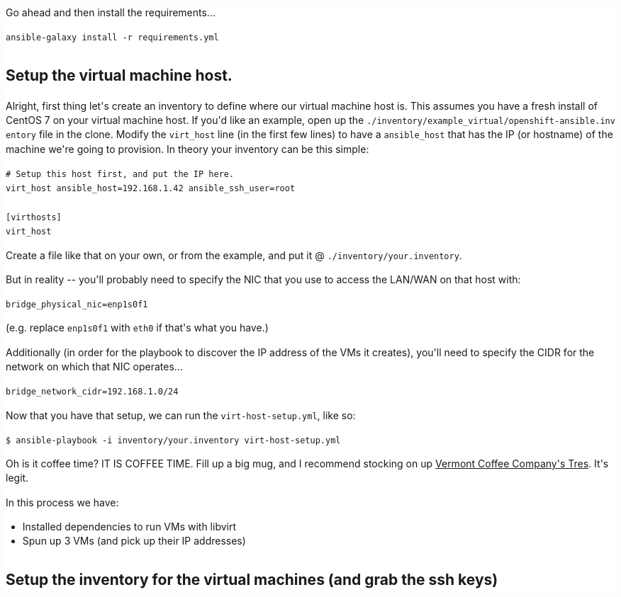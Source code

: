 Go ahead and then install the requirements...

```
ansible-galaxy install -r requirements.yml
```

## Setup the virtual machine host.

Alright, first thing let's create an inventory to define where our virtual machine host is. This assumes you have a fresh install of CentOS 7 on your virtual machine host. If you'd like an example, open up the `./inventory/example_virtual/openshift-ansible.inventory` file in the clone. Modify the `virt_host` line (in the first few lines) to have a `ansible_host` that has the IP (or hostname) of the machine we're going to provision. In theory your inventory can be this simple:

```
# Setup this host first, and put the IP here.
virt_host ansible_host=192.168.1.42 ansible_ssh_user=root

[virthosts]
virt_host
```

Create a file like that on your own, or from the example, and put it @ `./inventory/your.inventory`.

But in reality -- you'll probably need to specify the NIC that you use to access the LAN/WAN on that host with:

```
bridge_physical_nic=enp1s0f1
```

(e.g. replace `enp1s0f1` with `eth0` if that's what you have.)

Additionally (in order for the playbook to discover the IP address of the VMs it creates), you'll need to specify the CIDR for the network on which that NIC operates...

```
bridge_network_cidr=192.168.1.0/24
```

Now that you have that setup, we can run the `virt-host-setup.yml`, like so:

```
$ ansible-playbook -i inventory/your.inventory virt-host-setup.yml
```

Oh is it coffee time? IT IS COFFEE TIME. Fill up a big mug, and I recommend stocking on up [Vermont Coffee Company's Tres](http://www.vermontcoffeecompany.com/Vermont_Coffee_Company/Viva_Cafe_Dominicano_story.html). It's legit.

In this process we have:

* Installed dependencies to run VMs with libvirt
* Spun up 3 VMs (and pick up their IP addresses)

## Setup the inventory for the virtual machines (and grab the ssh keys)
